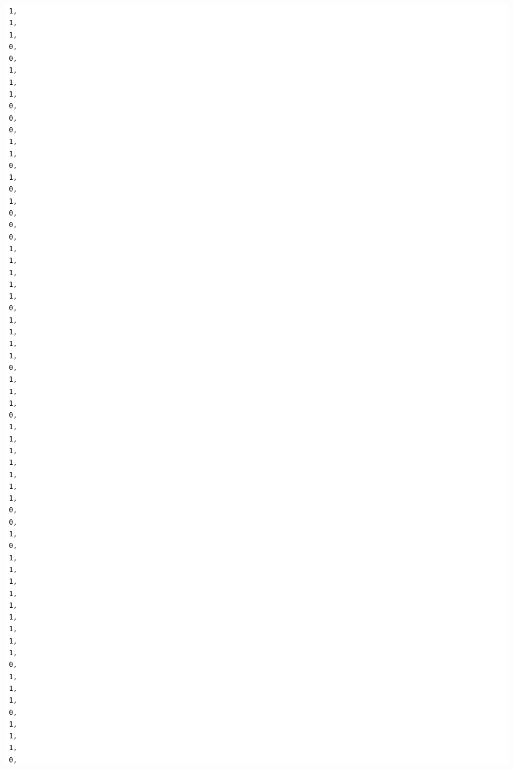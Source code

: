      1,
     1,
     1,
     0,
     0,
     1,
     1,
     1,
     0,
     0,
     0,
     1,
     1,
     0,
     1,
     0,
     1,
     0,
     0,
     0,
     1,
     1,
     1,
     1,
     1,
     0,
     1,
     1,
     1,
     1,
     0,
     1,
     1,
     1,
     0,
     1,
     1,
     1,
     1,
     1,
     1,
     1,
     0,
     0,
     1,
     0,
     1,
     1,
     1,
     1,
     1,
     1,
     1,
     1,
     1,
     0,
     1,
     1,
     1,
     0,
     1,
     1,
     1,
     0,